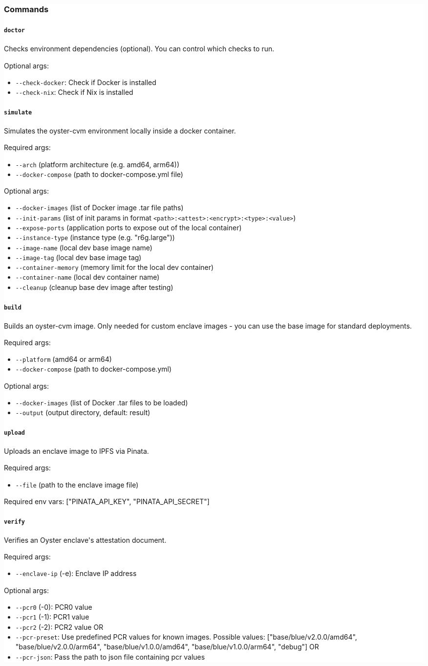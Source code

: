 ### Commands

#### `doctor`
Checks environment dependencies (optional). You can control which checks to run.

Optional args:
- `--check-docker`: Check if Docker is installed
- `--check-nix`: Check if Nix is installed

#### `simulate`
Simulates the oyster-cvm environment locally inside a docker container.

Required args:
- `--arch` (platform architecture (e.g. amd64, arm64))
- `--docker-compose` (path to docker-compose.yml file)

Optional args:
- `--docker-images` (list of Docker image .tar file paths)
- `--init-params` (list of init params in format `<path>:<attest>:<encrypt>:<type>:<value>`)
- `--expose-ports` (application ports to expose out of the local container)
- `--instance-type` (instance type (e.g. "r6g.large"))
- `--image-name` (local dev base image name)
- `--image-tag` (local dev base image tag)
- `--container-memory` (memory limit for the local dev container)
- `--container-name` (local dev container name)
- `--cleanup` (cleanup base dev image after testing)

#### `build`
Builds an oyster-cvm image. Only needed for custom enclave images - you can use the base image for standard deployments.

Required args:
- `--platform` (amd64 or arm64)
- `--docker-compose` (path to docker-compose.yml)

Optional args:
- `--docker-images` (list of Docker .tar files to be loaded)
- `--output` (output directory, default: result)

#### `upload`
Uploads an enclave image to IPFS via Pinata.

Required args:
- `--file` (path to the enclave image file)

Required env vars:
["PINATA_API_KEY", "PINATA_API_SECRET"]

#### `verify`
Verifies an Oyster enclave's attestation document.

Required args:
- `--enclave-ip` (-e): Enclave IP address

Optional args:
- `--pcr0` (-0): PCR0 value
- `--pcr1` (-1): PCR1 value
- `--pcr2` (-2): PCR2 value
OR
- `--pcr-preset`: Use predefined PCR values for known images. Possible values: ["base/blue/v2.0.0/amd64", "base/blue/v2.0.0/arm64", "base/blue/v1.0.0/amd64", "base/blue/v1.0.0/arm64", "debug"]
OR
- `--pcr-json`: Pass the path to json file containing pcr values
